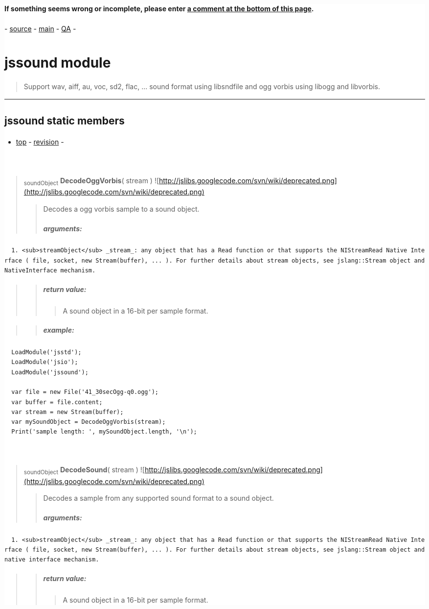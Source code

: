 <b>If something seems wrong or incomplete, please enter <a href='#commentform.md'>a comment at the bottom of this page</a>.</b><br /><br />- [source](http://jslibs.googlecode.com/svn/trunk/./src/jssound/) - [main](JSLibs.md) - [QA](http://jslibs.googlecode.com/svn/trunk/./src/jssound/qa.js) -
# jssound module #

> Support wav, aiff, au, voc, sd2, flac, ... sound format using libsndfile
> and ogg vorbis using libogg and libvorbis.




---

## jssound static members ##
- [top](#jssound_module.md) -
[revision](http://code.google.com/p/jslibs/source/browse/trunk/./src/jssound/static.cpp?r=2555) -

#### <font color='white' size='1'><b>DecodeOggVorbis</b></font> ####
> <sub>soundObject</sub> <b>DecodeOggVorbis</b>( stream )  ![http://jslibs.googlecode.com/svn/wiki/deprecated.png](http://jslibs.googlecode.com/svn/wiki/deprecated.png)
> > Decodes a ogg vorbis sample to a sound object.
> > ##### arguments: #####
      1. <sub>streamObject</sub> _stream_: any object that has a Read function or that supports the NIStreamRead Native Interface ( file, socket, new Stream(buffer), ... ). For further details about stream objects, see jslang::Stream object and NativeInterface mechanism.
> > ##### return value: #####
> > > A sound object in a 16-bit per sample format.

> > ##### example: #####
```
  LoadModule('jsstd');
  LoadModule('jsio');
  LoadModule('jssound');

  var file = new File('41_30secOgg-q0.ogg');
  var buffer = file.content;
  var stream = new Stream(buffer);
  var mySoundObject = DecodeOggVorbis(stream);
  Print('sample length: ', mySoundObject.length, '\n');
```

#### <font color='white' size='1'><b>DecodeSound</b></font> ####

> <sub>soundObject</sub> <b>DecodeSound</b>( stream )  ![http://jslibs.googlecode.com/svn/wiki/deprecated.png](http://jslibs.googlecode.com/svn/wiki/deprecated.png)
> > Decodes a sample from any supported sound format to a sound object.
> > ##### arguments: #####
      1. <sub>streamObject</sub> _stream_: any object that has a Read function or that supports the NIStreamRead Native Interface ( file, socket, new Stream(buffer), ... ). For further details about stream objects, see jslang::Stream object and native interface mechanism.
> > ##### return value: #####
> > > A sound object in a 16-bit per sample format.
